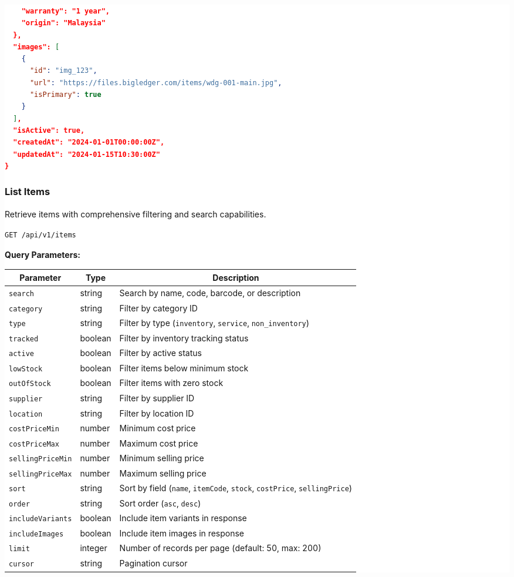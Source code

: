 ```json
    "warranty": "1 year",
    "origin": "Malaysia"
  },
  "images": [
    {
      "id": "img_123",
      "url": "https://files.bigledger.com/items/wdg-001-main.jpg",
      "isPrimary": true
    }
  ],
  "isActive": true,
  "createdAt": "2024-01-01T00:00:00Z",
  "updatedAt": "2024-01-15T10:30:00Z"
}
```

### List Items

Retrieve items with comprehensive filtering and search capabilities.

```http
GET /api/v1/items
```

**Query Parameters:**

| Parameter | Type | Description |
|-----------|------|-------------|
| `search` | string | Search by name, code, barcode, or description |
| `category` | string | Filter by category ID |
| `type` | string | Filter by type (`inventory`, `service`, `non_inventory`) |
| `tracked` | boolean | Filter by inventory tracking status |
| `active` | boolean | Filter by active status |
| `lowStock` | boolean | Filter items below minimum stock |
| `outOfStock` | boolean | Filter items with zero stock |
| `supplier` | string | Filter by supplier ID |
| `location` | string | Filter by location ID |
| `costPriceMin` | number | Minimum cost price |
| `costPriceMax` | number | Maximum cost price |
| `sellingPriceMin` | number | Minimum selling price |
| `sellingPriceMax` | number | Maximum selling price |
| `sort` | string | Sort by field (`name`, `itemCode`, `stock`, `costPrice`, `sellingPrice`) |
| `order` | string | Sort order (`asc`, `desc`) |
| `includeVariants` | boolean | Include item variants in response |
| `includeImages` | boolean | Include item images in response |
| `limit` | integer | Number of records per page (default: 50, max: 200) |
| `cursor` | string | Pagination cursor |
